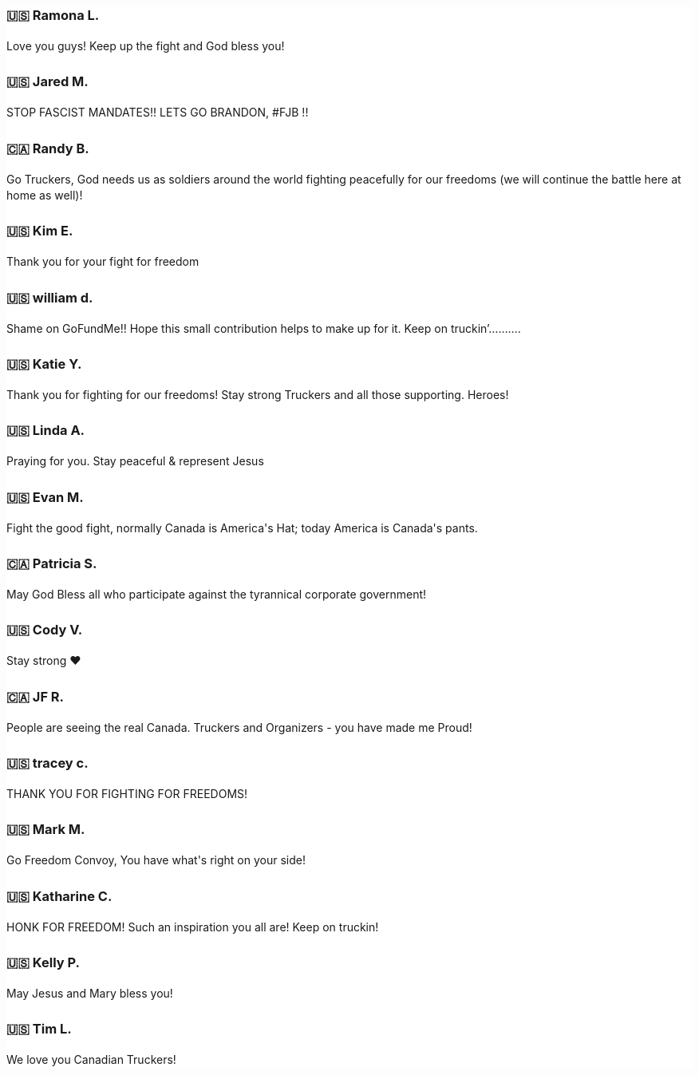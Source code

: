 ### 🇺🇸 Ramona L.
Love you guys! Keep up the fight and God bless you!

### 🇺🇸 Jared M.
STOP FASCIST MANDATES!! LETS GO BRANDON, #FJB !!

### 🇨🇦 Randy B.
Go Truckers, God needs us as soldiers around the world fighting peacefully for our freedoms (we will continue the battle here at home as well)!

### 🇺🇸 Kim E.
Thank you for your fight for freedom

### 🇺🇸 william d.
Shame on GoFundMe!! Hope this small contribution helps to make up for it. Keep on truckin’……….

### 🇺🇸 Katie Y.
Thank you for fighting for our freedoms! Stay strong Truckers and all those supporting. Heroes! 

### 🇺🇸 Linda A.
Praying for you.  Stay peaceful & represent Jesus

### 🇺🇸 Evan M.
Fight the good fight, normally Canada is America's Hat; today America is Canada's pants.

### 🇨🇦 Patricia S.
May God Bless all who participate against the tyrannical corporate government!  

### 🇺🇸 Cody V.
Stay strong ❤️

### 🇨🇦 JF R.
People are seeing the real Canada. Truckers and Organizers - you have made me Proud!

### 🇺🇸 tracey c.
THANK YOU FOR FIGHTING FOR FREEDOMS!  

### 🇺🇸 Mark M.
Go Freedom Convoy, You have what's right on your side!

### 🇺🇸 Katharine C.
HONK FOR FREEDOM! Such an inspiration you all are! Keep on truckin! 

### 🇺🇸 Kelly P.
May Jesus and Mary bless you!

### 🇺🇸 Tim L.
We love you Canadian Truckers!

